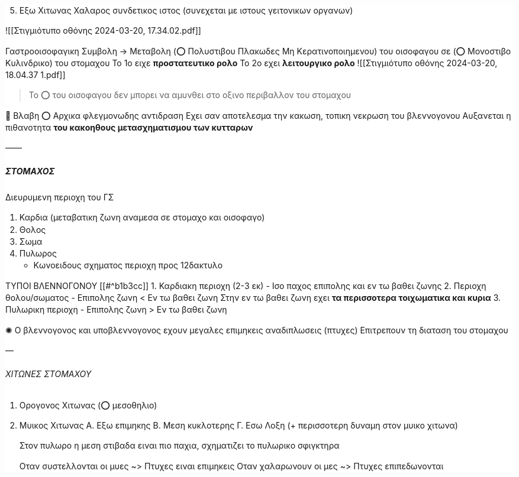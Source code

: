 5.  Εξω Χιτωνας
	Χαλαρος συνδετικος ιστος (συνεχεται με ιστους γειτονικων οργανων)

![[Στιγμιότυπο οθόνης 2024-03-20, 17.34.02.pdf]]

Γαστροοισοφαγικη Συμβολη -> Μεταβολη 	(⭕️  Πολυστιβου Πλακωδες Μη Κερατινοποιημενου) του οισοφαγου σε  (⭕️  Μονοστιβο Κυλινδρικο) του στομαχου
	Το 1ο ειχε **προστατευτικο ρολο**
	Το 2ο εχει **λειτουργικο ρολο**
	![[Στιγμιότυπο οθόνης 2024-03-20, 18.04.37 1.pdf]]

>  Το ⭕️ του οισοφαγου δεν μπορει να αμυνθει στο οξινο περιβαλλον του στομαχου

📛  Βλαβη ⭕️
	Αρχικα φλεγμονωδης αντιδραση
	Εχει σαν αποτελεσμα την κακωση, τοπικη νεκρωση του βλεννογονου
	Αυξανεται η πιθανοτητα **του κακοηθους μετασχηματισμου των κυτταρων**

――
##### ΣΤΟΜΑΧΟΣ

Διευρυμενη περιοχη του ΓΣ

1.  Καρδια (μεταβατικη ζωνη αναμεσα σε στομαχο και οισοφαγο)
2.  Θολος
3.  Σωμα
4.  Πυλωρος
	-  Κωνοειδους σχηματος περιοχη προς 12δακτυλο

ΤΥΠΟΙ ΒΛΕΝΝΟΓΟΝΟΥ  [[#^b1b3cc]]
	1.  Καρδιακη περιοχη (2-3 εκ)
		-  Ισο παχος επιπολης και εν τω βαθει ζωνης
	2.  Περιοχη θολου/σωματος
		-  Επιπολης ζωνη < Εν τω βαθει ζωνη
			Στην εν τω βαθει ζωνη εχει **τα περισσοτερα τοιχωματικα και κυρια**
	3.  Πυλωρικη περιοχη 
		-  Επιπολης ζωνη > Εν τω βαθει ζωνη

✺  Ο βλεννογονος και υποβλεννογονος εχουν μεγαλες επιμηκεις αναδιπλωσεις (πτυχες)
	Επιτρεπουν τη διαταση του στομαχου

―
###### ΧΙΤΩΝΕΣ ΣΤΟΜΑΧΟΥ

1.  Ορογονος Χιτωνας (⭕️ μεσοθηλιο)

2.  Μυικος Χιτωνας
	Α.  Εξω επιμηκης
	Β.  Μεση κυκλοτερης
	Γ.  Εσω Λοξη (+ περισσοτερη δυναμη στον μυικο χιτωνα)

	Στον πυλωρο η μεση στιβαδα ειναι πιο παχια, σχηματιζει το πυλωρικο σφιγκτηρα 

	Οταν συστελλονται οι μυες ~> Πτυχες ειναι επιμηκεις
	Οταν χαλαρωνουν οι μες ~> Πτυχες επιπεδωνονται
